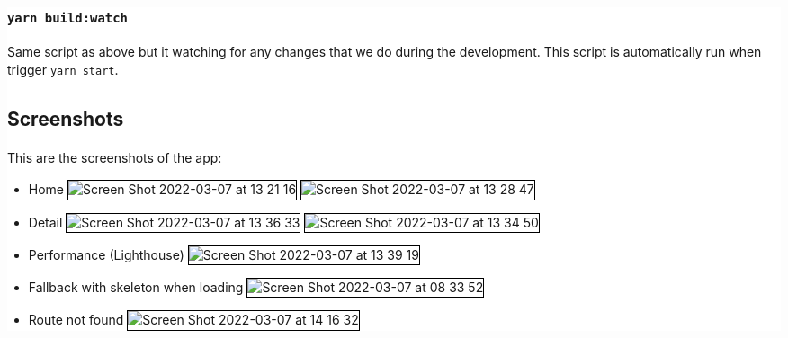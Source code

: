 ### `yarn build:watch`

Same script as above but it watching for any changes that we do during the development.
This script is automatically run when trigger `yarn start`.

## Screenshots

This are the screenshots of the app:

- Home
  <img width="1440" alt="Screen Shot 2022-03-07 at 13 21 16" src="https://user-images.githubusercontent.com/42708035/156979017-10f1b7f4-7859-43d7-965c-fb7682abd872.png" style="border: 1px solid black">
  <img width="1440" alt="Screen Shot 2022-03-07 at 13 28 47" src="https://user-images.githubusercontent.com/42708035/156979723-4329c3b9-dbb7-4c3e-89bb-2884becd0537.png" style="border: 1px solid black">

- Detail
  <img width="1440" alt="Screen Shot 2022-03-07 at 13 36 33" src="https://user-images.githubusercontent.com/42708035/156980508-57d3f66b-054e-4c0e-8066-a7ec8071d16b.png" style="border: 1px solid black">
  <img width="1440" alt="Screen Shot 2022-03-07 at 13 34 50" src="https://user-images.githubusercontent.com/42708035/156980343-5c3cb401-ad69-46d0-9998-f62702691068.png" style="border: 1px solid black">

- Performance (Lighthouse)
  <img width="1440" alt="Screen Shot 2022-03-07 at 13 39 19" src="https://user-images.githubusercontent.com/42708035/156980852-c8bfb482-c067-4049-9349-77f88f9c8e45.png" style="border: 1px solid black">

- Fallback with skeleton when loading
  <img width="1440" alt="Screen Shot 2022-03-07 at 08 33 52" src="https://user-images.githubusercontent.com/42708035/156981561-6207088b-0473-4256-a439-51b99d623cb9.png" style="border: 1px solid black">

- Route not found
  <img width="1440" alt="Screen Shot 2022-03-07 at 14 16 32" src="https://user-images.githubusercontent.com/42708035/156985366-1db0fe73-731f-4eae-9478-8536190ca02f.png" style="border: 1px solid black">
